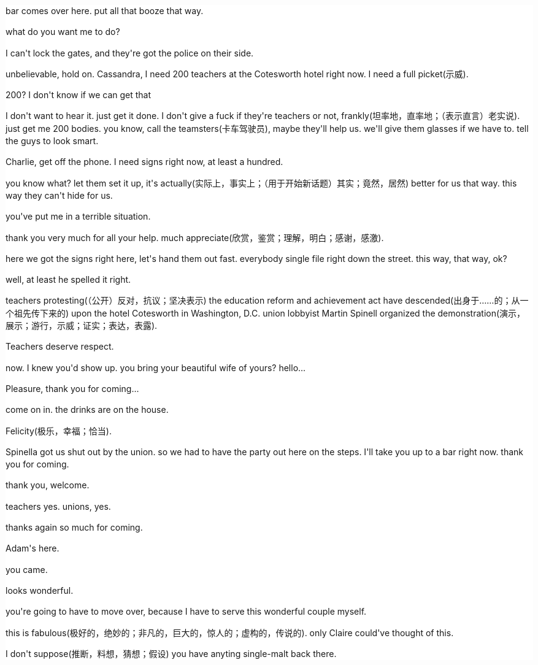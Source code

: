 bar comes over here. put all that booze that way.

what do you want me to do?

I can't lock the gates, and they're got the police on their side.

unbelievable, hold on. Cassandra, I need 200 teachers at the Cotesworth hotel right now. I need a full picket(示威).

200? I don't know if we can get that

I don't want to hear it. just get it done. I don't give a fuck if they're teachers or not, frankly(坦率地，直率地；（表示直言）老实说). just get me 200 bodies. you know, call the teamsters(卡车驾驶员), maybe they'll help us. we'll give them glasses if we have to. tell the guys to look smart.

Charlie, get off the phone. I need signs right now, at least a hundred.

you know what? let them set it up, it's actually(实际上，事实上；（用于开始新话题）其实；竟然，居然) better for us that way. this way they can't hide for us.

you've put me in a terrible situation.

thank you very much for all your help. much appreciate(欣赏，鉴赏；理解，明白；感谢，感激).

here we got the signs right here, let's hand them out fast. everybody single file right down the street. this way, that way, ok?

well, at least he spelled it right.

teachers protesting(（公开）反对，抗议；坚决表示) the education reform and achievement act have descended(出身于……的；从一个祖先传下来的) upon the hotel Cotesworth in Washington, D.C. union lobbyist Martin Spinell organized the demonstration(演示，展示；游行，示威；证实；表达，表露).

Teachers deserve respect.

now. I knew you'd show up. you bring your beautiful wife of yours? hello...

Pleasure, thank you for coming...

come on in. the drinks are on the house. 

Felicity(极乐，幸福；恰当).

Spinella got us shut out by the union. so we had to have the party out here on the steps. I'll take you up to a bar right now. thank you for coming.

thank you, welcome.

teachers yes. unions, yes.

thanks again so much for coming.

Adam's here.

you came.

looks wonderful.

you're going to have to move over, because I have to serve this wonderful couple myself.

this is fabulous(极好的，绝妙的；非凡的，巨大的，惊人的；虚构的，传说的). only Claire could've thought of this.

I don't suppose(推断，料想，猜想；假设) you have anyting single-malt back there.
